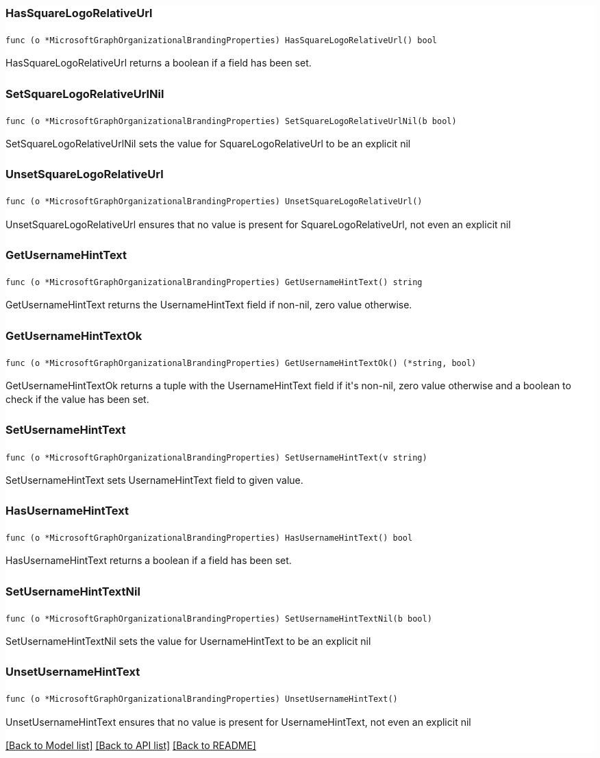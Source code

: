 ### HasSquareLogoRelativeUrl

`func (o *MicrosoftGraphOrganizationalBrandingProperties) HasSquareLogoRelativeUrl() bool`

HasSquareLogoRelativeUrl returns a boolean if a field has been set.

### SetSquareLogoRelativeUrlNil

`func (o *MicrosoftGraphOrganizationalBrandingProperties) SetSquareLogoRelativeUrlNil(b bool)`

 SetSquareLogoRelativeUrlNil sets the value for SquareLogoRelativeUrl to be an explicit nil

### UnsetSquareLogoRelativeUrl
`func (o *MicrosoftGraphOrganizationalBrandingProperties) UnsetSquareLogoRelativeUrl()`

UnsetSquareLogoRelativeUrl ensures that no value is present for SquareLogoRelativeUrl, not even an explicit nil
### GetUsernameHintText

`func (o *MicrosoftGraphOrganizationalBrandingProperties) GetUsernameHintText() string`

GetUsernameHintText returns the UsernameHintText field if non-nil, zero value otherwise.

### GetUsernameHintTextOk

`func (o *MicrosoftGraphOrganizationalBrandingProperties) GetUsernameHintTextOk() (*string, bool)`

GetUsernameHintTextOk returns a tuple with the UsernameHintText field if it's non-nil, zero value otherwise
and a boolean to check if the value has been set.

### SetUsernameHintText

`func (o *MicrosoftGraphOrganizationalBrandingProperties) SetUsernameHintText(v string)`

SetUsernameHintText sets UsernameHintText field to given value.

### HasUsernameHintText

`func (o *MicrosoftGraphOrganizationalBrandingProperties) HasUsernameHintText() bool`

HasUsernameHintText returns a boolean if a field has been set.

### SetUsernameHintTextNil

`func (o *MicrosoftGraphOrganizationalBrandingProperties) SetUsernameHintTextNil(b bool)`

 SetUsernameHintTextNil sets the value for UsernameHintText to be an explicit nil

### UnsetUsernameHintText
`func (o *MicrosoftGraphOrganizationalBrandingProperties) UnsetUsernameHintText()`

UnsetUsernameHintText ensures that no value is present for UsernameHintText, not even an explicit nil

[[Back to Model list]](../README.md#documentation-for-models) [[Back to API list]](../README.md#documentation-for-api-endpoints) [[Back to README]](../README.md)


